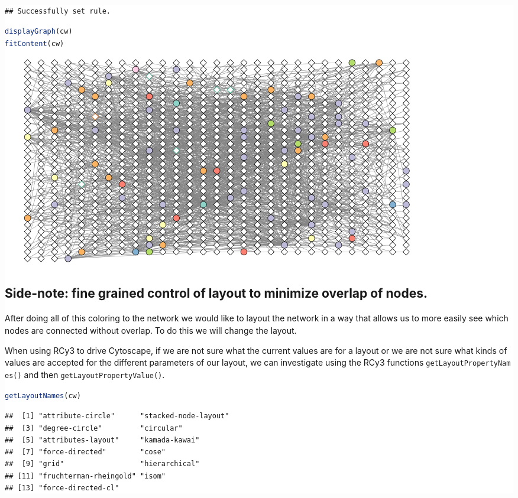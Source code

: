     ## Successfully set rule.

``` r
displayGraph(cw)
fitContent(cw)
```

<img src="co-occur2.png" width="717" />

Side-note: fine grained control of layout to minimize overlap of nodes.
-----------------------------------------------------------------------

After doing all of this coloring to the network we would like to layout the network in a way that allows us to more easily see which nodes are connected without overlap. To do this we will change the layout.

When using RCy3 to drive Cytoscape, if we are not sure what the current values are for a layout or we are not sure what kinds of values are accepted for the different parameters of our layout, we can investigate using the RCy3 functions `getLayoutPropertyNames()` and then `getLayoutPropertyValue()`.

``` r
getLayoutNames(cw)
```

    ##  [1] "attribute-circle"      "stacked-node-layout"  
    ##  [3] "degree-circle"         "circular"             
    ##  [5] "attributes-layout"     "kamada-kawai"         
    ##  [7] "force-directed"        "cose"                 
    ##  [9] "grid"                  "hierarchical"         
    ## [11] "fruchterman-rheingold" "isom"                 
    ## [13] "force-directed-cl"
